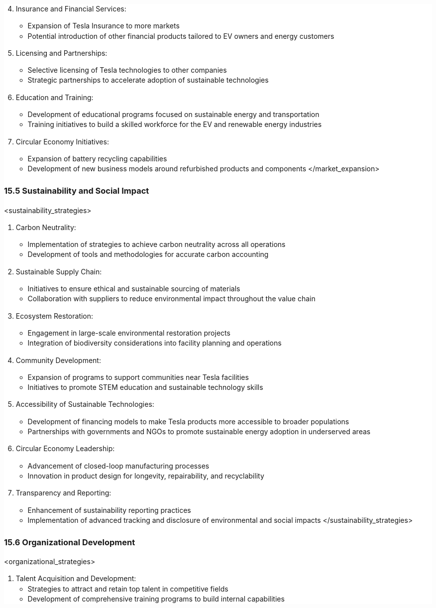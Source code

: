 4. Insurance and Financial Services:
   - Expansion of Tesla Insurance to more markets
   - Potential introduction of other financial products tailored to EV owners and energy customers

5. Licensing and Partnerships:
   - Selective licensing of Tesla technologies to other companies
   - Strategic partnerships to accelerate adoption of sustainable technologies

6. Education and Training:
   - Development of educational programs focused on sustainable energy and transportation
   - Training initiatives to build a skilled workforce for the EV and renewable energy industries

7. Circular Economy Initiatives:
   - Expansion of battery recycling capabilities
   - Development of new business models around refurbished products and components
</market_expansion>

### 15.5 Sustainability and Social Impact

<sustainability_strategies>
1. Carbon Neutrality:
   - Implementation of strategies to achieve carbon neutrality across all operations
   - Development of tools and methodologies for accurate carbon accounting

2. Sustainable Supply Chain:
   - Initiatives to ensure ethical and sustainable sourcing of materials
   - Collaboration with suppliers to reduce environmental impact throughout the value chain

3. Ecosystem Restoration:
   - Engagement in large-scale environmental restoration projects
   - Integration of biodiversity considerations into facility planning and operations

4. Community Development:
   - Expansion of programs to support communities near Tesla facilities
   - Initiatives to promote STEM education and sustainable technology skills

5. Accessibility of Sustainable Technologies:
   - Development of financing models to make Tesla products more accessible to broader populations
   - Partnerships with governments and NGOs to promote sustainable energy adoption in underserved areas

6. Circular Economy Leadership:
   - Advancement of closed-loop manufacturing processes
   - Innovation in product design for longevity, repairability, and recyclability

7. Transparency and Reporting:
   - Enhancement of sustainability reporting practices
   - Implementation of advanced tracking and disclosure of environmental and social impacts
</sustainability_strategies>

### 15.6 Organizational Development

<organizational_strategies>
1. Talent Acquisition and Development:
   - Strategies to attract and retain top talent in competitive fields
   - Development of comprehensive training programs to build internal capabilities
